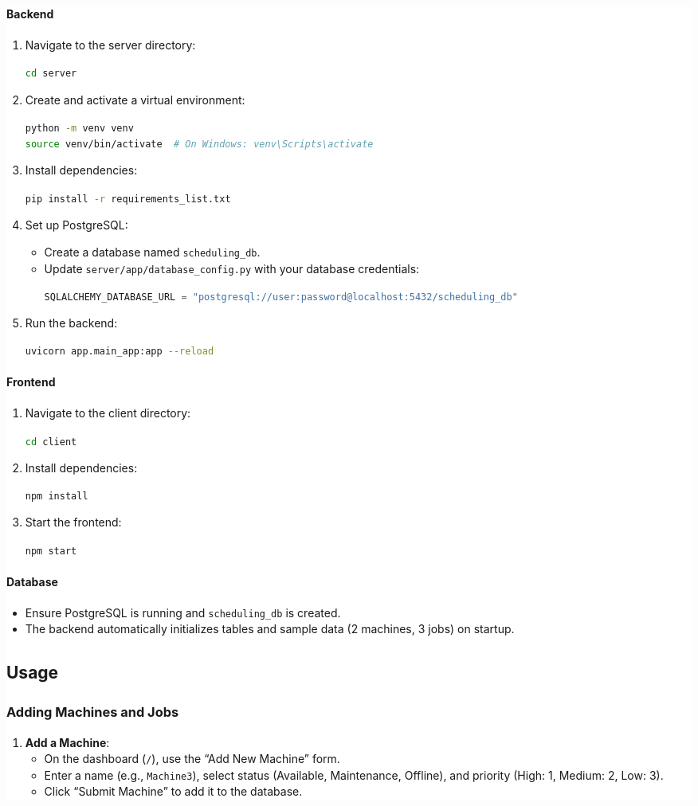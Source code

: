 #### Backend
1. Navigate to the server directory:
   ```bash
   cd server
   ```

2. Create and activate a virtual environment:
   ```bash
   python -m venv venv
   source venv/bin/activate  # On Windows: venv\Scripts\activate
   ```

3. Install dependencies:
   ```bash
   pip install -r requirements_list.txt
   ```

4. Set up PostgreSQL:
   - Create a database named `scheduling_db`.
   - Update `server/app/database_config.py` with your database credentials:
     ```python
     SQLALCHEMY_DATABASE_URL = "postgresql://user:password@localhost:5432/scheduling_db"
     ```

5. Run the backend:
   ```bash
   uvicorn app.main_app:app --reload
   ```

#### Frontend
1. Navigate to the client directory:
   ```bash
   cd client
   ```

2. Install dependencies:
   ```bash
   npm install
   ```

3. Start the frontend:
   ```bash
   npm start
   ```

#### Database
- Ensure PostgreSQL is running and `scheduling_db` is created.
- The backend automatically initializes tables and sample data (2 machines, 3 jobs) on startup.

## Usage

### Adding Machines and Jobs
1. **Add a Machine**:
   - On the dashboard (`/`), use the “Add New Machine” form.
   - Enter a name (e.g., `Machine3`), select status (Available, Maintenance, Offline), and priority (High: 1, Medium: 2, Low: 3).
   - Click “Submit Machine” to add it to the database.
